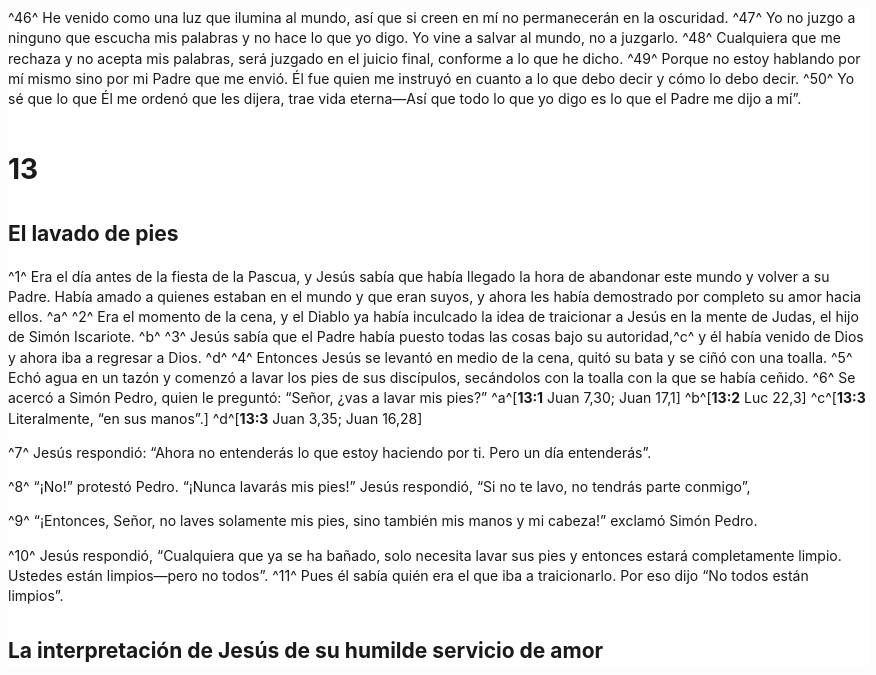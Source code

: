^46^ He venido como una luz que ilumina al mundo, así que si creen en mí no permanecerán en la oscuridad. ^47^ Yo no juzgo a ninguno que escucha mis palabras y no hace lo que yo digo. Yo vine a salvar al mundo, no a juzgarlo. ^48^ Cualquiera que me rechaza y no acepta mis palabras, será juzgado en el juicio final, conforme a lo que he dicho. ^49^ Porque no estoy hablando por mí mismo sino por mi Padre que me envió. Él fue quien me instruyó en cuanto a lo que debo decir y cómo lo debo decir. ^50^ Yo sé que lo que Él me ordenó que les dijera, trae vida eterna—Así que todo lo que yo digo es lo que el Padre me dijo a mí”. 

# 13 
## El lavado de pies
^1^ Era el día antes de la fiesta de la Pascua, y Jesús sabía que había llegado la hora de abandonar este mundo y volver a su Padre. Había amado a quienes estaban en el mundo y que eran suyos, y ahora les había demostrado por completo su amor hacia ellos. ^a^ ^2^ Era el momento de la cena, y el Diablo ya había inculcado la idea de traicionar a Jesús en la mente de Judas, el hijo de Simón Iscariote. ^b^ ^3^ Jesús sabía que el Padre había puesto todas las cosas bajo su autoridad,^c^ y él había venido de Dios y ahora iba a regresar a Dios. ^d^ ^4^ Entonces Jesús se levantó en medio de la cena, quitó su bata y se ciñó con una toalla. ^5^ Echó agua en un tazón y comenzó a lavar los pies de sus discípulos, secándolos con la toalla con la que se había ceñido. ^6^ Se acercó a Simón Pedro, quien le preguntó: “Señor, ¿vas a lavar mis pies?” 
^a^[**13:1** Juan 7,30; Juan 17,1] ^b^[**13:2** Luc 22,3] ^c^[**13:3** Literalmente, “en sus manos”.] ^d^[**13:3** Juan 3,35; Juan 16,28]

^7^ Jesús respondió: “Ahora no entenderás lo que estoy haciendo por ti. Pero un día entenderás”. 

^8^ “¡No!” protestó Pedro. “¡Nunca lavarás mis pies!” Jesús respondió, “Si no te lavo, no tendrás parte conmigo”, 

^9^ “¡Entonces, Señor, no laves solamente mis pies, sino también mis manos y mi cabeza!” exclamó Simón Pedro. 

^10^ Jesús respondió, “Cualquiera que ya se ha bañado, solo necesita lavar sus pies y entonces estará completamente limpio. Ustedes están limpios—pero no todos”. ^11^ Pues él sabía quién era el que iba a traicionarlo. Por eso dijo “No todos están limpios”. 

## La interpretación de Jesús de su humilde servicio de amor
